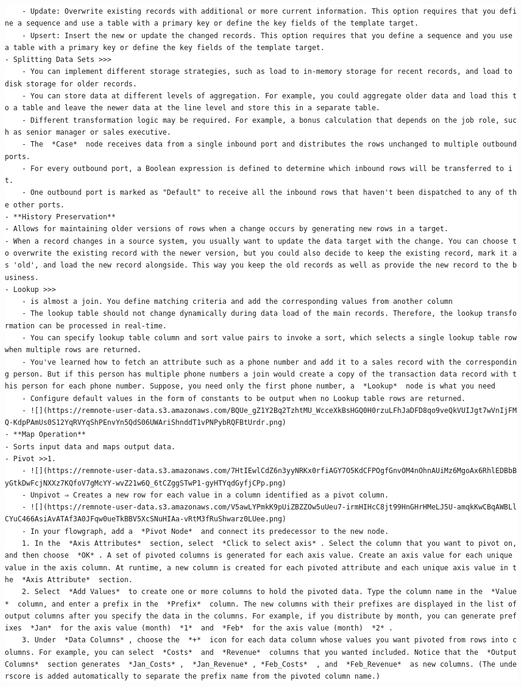         - Update: Overwrite existing records with additional or more current information. This option requires that you define a sequence and use a table with a primary key or define the key fields of the template target.
        - Upsert: Insert the new or update the changed records. This option requires that you define a sequence and you use a table with a primary key or define the key fields of the template target.
    - Splitting Data Sets >>>
        - You can implement different storage strategies, such as load to in-memory storage for recent records, and load to disk storage for older records.
        - You can store data at different levels of aggregation. For example, you could aggregate older data and load this to a table and leave the newer data at the line level and store this in a separate table.
        - Different transformation logic may be required. For example, a bonus calculation that depends on the job role, such as senior manager or sales executive.
        - The  *Case*  node receives data from a single inbound port and distributes the rows unchanged to multiple outbound ports.
        - For every outbound port, a Boolean expression is defined to determine which inbound rows will be transferred to it.
        - One outbound port is marked as "Default" to receive all the inbound rows that haven't been dispatched to any of the other ports.
    - **History Preservation**
    - Allows for maintaining older versions of rows when a change occurs by generating new rows in a target.
    - When a record changes in a source system, you usually want to update the data target with the change. You can choose to overwrite the existing record with the newer version, but you could also decide to keep the existing record, mark it as 'old', and load the new record alongside. This way you keep the old records as well as provide the new record to the business.  
    - Lookup >>>
        - is almost a join. You define matching criteria and add the corresponding values from another column
        - The lookup table should not change dynamically during data load of the main records. Therefore, the lookup transformation can be processed in real-time.
        - You can specify lookup table column and sort value pairs to invoke a sort, which selects a single lookup table row when multiple rows are returned.
        - You've learned how to fetch an attribute such as a phone number and add it to a sales record with the corresponding person. But if this person has multiple phone numbers a join would create a copy of the transaction data record with this person for each phone number. Suppose, you need only the first phone number, a  *Lookup*  node is what you need  
        - Configure default values in the form of constants to be output when no Lookup table rows are returned.
        - ![](https://remnote-user-data.s3.amazonaws.com/BQUe_gZ1Y2Bq2TzhtMU_WcceXkBsHGQ0H0rzuLFhJaDFD8qo9veQkVUIJgt7wVnIjFMQ-KdpPAmUs0S12YqRVYqShPEnvYn5QdS06UWAriShnddT1vPNPybRQFBtUrdr.png)
    - **Map Operation**
    - Sorts input data and maps output data.
    - Pivot >>1.
        - ![](https://remnote-user-data.s3.amazonaws.com/7HtIEwlCdZ6n3yyNRKx0rfiAGY7O5KdCFPOgfGnvOM4nOhnAUiMz6MgoAx6RhlEDBbByGtkDwFcjNXXz7KQfoV7gMcYY-wvZ21w6Q_6tCZggSTwP1-gyHTYqdGyfjCPp.png)
        - Unpivot ⇒ Creates a new row for each value in a column identified as a pivot column.
        - ![](https://remnote-user-data.s3.amazonaws.com/V5awLYPmkK9pUiZBZZOw5uUeu7-irmHIHcC8jt99HnGHrHMeLJ5U-amqkKwCBqAWBLlCYuC466AsiAvATAf3A0JFqw0ueTkBBV5XcSNuHIAa-vRtM3fRuShwarz0LUee.png)
        - In your flowgraph, add a  *Pivot Node*  and connect its predecessor to the new node.
        1. In the  *Axis Attributes*  section, select  *Click to select axis* . Select the column that you want to pivot on, and then choose  *OK* . A set of pivoted columns is generated for each axis value. Create an axis value for each unique value in the axis column. At runtime, a new column is created for each pivoted attribute and each unique axis value in the  *Axis Attribute*  section.
        2. Select  *Add Values*  to create one or more columns to hold the pivoted data. Type the column name in the  *Value*  column, and enter a prefix in the  *Prefix*  column. The new columns with their prefixes are displayed in the list of output columns after you specify the data in the columns. For example, if you distribute by month, you can generate prefixes  *Jan*  for the axis value (month)  *1*  and  *Feb*  for the axis value (month)  *2* .
        3. Under  *Data Columns* , choose the  *+*  icon for each data column whose values you want pivoted from rows into columns. For example, you can select  *Costs*  and  *Revenue*  columns that you wanted included. Notice that the  *Output Columns*  section generates  *Jan_Costs* ,  *Jan_Revenue* , *Feb_Costs*  , and  *Feb_Revenue*  as new columns. (The underscore is added automatically to separate the prefix name from the pivoted column name.)